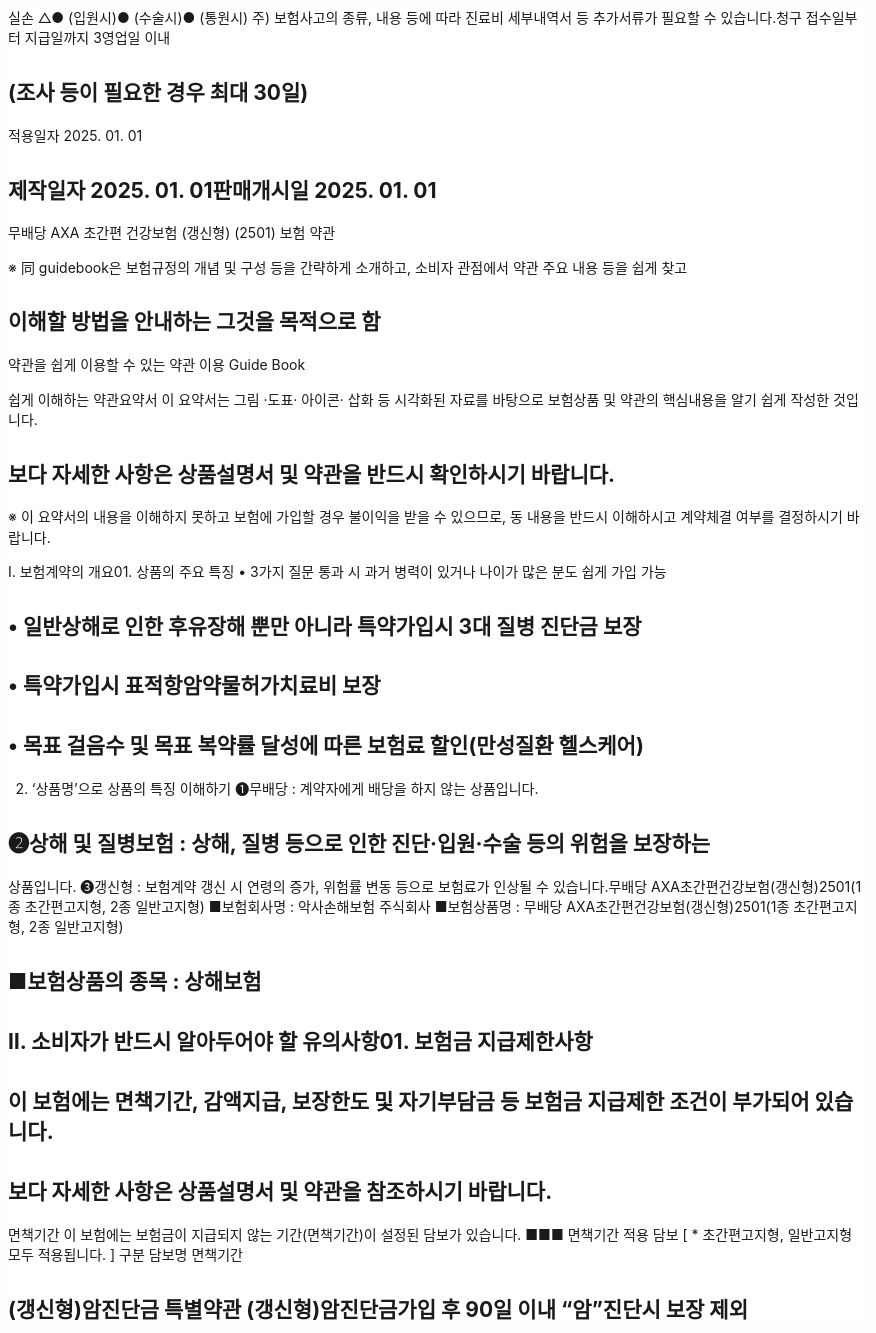 실손 △●
(입원시)●
(수술시)●
(통원시)
주) 보험사고의 종류, 내용 등에 따라 진료비 세부내역서 등 추가서류가 필요할 수 있습니다.청구 접수일부터 지급일까지 3영업일 이내
## (조사 등이 필요한 경우 최대 30일)

적용일자 2025. 01. 01
## 제작일자 2025. 01. 01판매개시일 2025. 01. 01
무배당 AXA
초간편
건강보험 (갱신형) (2501)
보험 약관

※ 同 guidebook은 보험규정의 개념 및 구성 등을 간략하게 소개하고,
소비자 관점에서 약관 주요 내용 등을 쉽게 찾고
## 이해할 방법을 안내하는 그것을 목적으로 함
약관을 쉽게 이용할 수 있는
약관 이용 Guide Book

쉽게  이해하는
약관요약서
이 요약서는 그림 ·도표· 아이콘· 삽화 등 시각화된 자료를 바탕으로 보험상품 및
약관의 핵심내용을 알기 쉽게 작성한 것입니다.
## 보다 자세한 사항은 상품설명서 및 약관을 반드시 확인하시기 바랍니다.
※  이 요약서의 내용을 이해하지 못하고 보험에 가입할 경우 불이익을 받을 수
있으므로,  동 내용을 반드시 이해하시고 계약체결 여부를 결정하시기 바랍니다.

Ⅰ. 보험계약의 개요01. 상품의 주요 특징
• 3가지 질문 통과 시 과거 병력이 있거나 나이가 많은 분도 쉽게 가입 가능
## • 일반상해로 인한 후유장해 뿐만 아니라 특약가입시 3대 질병 진단금 보장
## • 특약가입시 표적항암약물허가치료비 보장
## • 목표 걸음수 및 목표 복약률 달성에 따른 보험료 할인(만성질환 헬스케어)
02. ‘상품명’으로 상품의 특징 이해하기
❶무배당 : 계약자에게 배당을 하지 않는 상품입니다.
## ❷상해 및 질병보험 : 상해, 질병 등으로 인한 진단·입원·수술 등의 위험을 보장하는
상품입니다.
❸갱신형 : 보험계약 갱신 시 연령의 증가, 위험률 변동 등으로 보험료가 인상될 수 있습니다.무배당 AXA초간편건강보험(갱신형)2501(1종 초간편고지형, 2종 일반고지형)
■보험회사명 : 악사손해보험 주식회사
■보험상품명 : 무배당 AXA초간편건강보험(갱신형)2501(1종 초간편고지형, 2종 일반고지형)
## ■보험상품의 종목 : 상해보험

## Ⅱ. 소비자가 반드시 알아두어야 할 유의사항01. 보험금 지급제한사항
## 이 보험에는 면책기간, 감액지급, 보장한도 및 자기부담금 등 보험금 지급제한 조건이 부가되어 있습니다.
## 보다 자세한 사항은 상품설명서 및 약관을 참조하시기 바랍니다.
면책기간
이 보험에는 보험금이 지급되지 않는 기간(면책기간)이 설정된 담보가 있습니다.
■■■ 면책기간 적용 담보  [ * 초간편고지형, 일반고지형 모두 적용됩니다. ]
구분 담보명 면책기간
## (갱신형)암진단금 특별약관 (갱신형)암진단금가입 후 90일 이내 “암”진단시 보장 제외